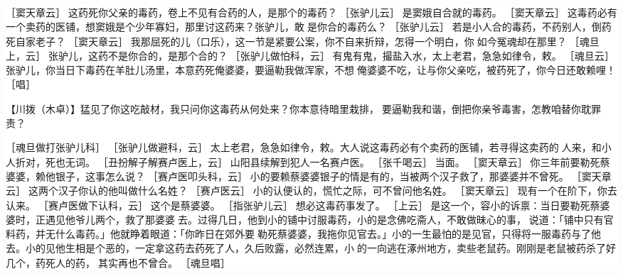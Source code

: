 ［窦天章云］
    这药死你父亲的毒药，卷上不见有合药的人，是那个的毒药？
［张驴儿云］
    是窦娥自合就的毒药。
［窦天章云］
    这毒药必有一个卖药的医铺，想窦娥是个少年寡妇，那里讨这药来？张驴儿，敢
    是你合的毒药么？
［张驴儿云］
    若是小人合的毒药，不药别人，倒药死自家老子？
［窦天章云］
    我那屈死的儿（口乐），这一节是紧要公案，你不自来折辩，怎得一个明白，你
    如今冤魂却在那里？
［魂旦上，云］
    张驴儿，这药不是你合的，是那个合的？
［张驴儿做怕科，云］
    有鬼有鬼，撮盐入水，太上老君，急急如律令，敕。
［魂旦云］
    张驴儿，你当日下毒药在羊肚儿汤里，本意药死俺婆婆，要逼勒我做浑家，不想
    俺婆婆不吃，让与你父亲吃，被药死了，你今日还敢赖哩！
    ［唱］

【川拨（木卓）】猛见了你这吃敲材，我只问你这毒药从何处来？你本意待暗里栽排，
要逼勒我和谐，倒把你亲爷毒害，怎教咱替你耽罪责？

［魂旦做打张驴儿科］
［张驴儿做避科，云］
    太上老君，急急如律令，敕。大人说这毒药必有个卖药的医铺，若寻得这卖药的
    人来，和小人折对，死也无词。
［丑扮解子解赛卢医上，云］
    山阳县续解到犯人一名赛卢医。
［张千喝云］
    当面。
［窦天章云］
    你三年前要勒死蔡婆婆，赖他银子，这事怎么说？
［赛卢医叩头科，云］
    小的要赖蔡婆婆银子的情是有的，当被两个汉子救了，那婆婆并不曾死。
［窦天章云］
    这两个汉子你认的他叫做什么名姓？
［赛卢医云］
    小的认便认的，慌忙之际，可不曾问他名姓。
［窦天章云］
    现有一个在阶下，你去认来。
［赛卢医做下认科，云］
    这个是蔡婆婆。
［指张驴儿云］
    想必这毒药事发了。
［上云］
    是这一个，容小的诉禀：当日要勒死蔡婆婆时，正遇见他爷儿两个，救了那婆婆
    去。过得几日，他到小的铺中讨服毒药，小的是念佛吃斋人，不敢做昧心的事，
    说道：「铺中只有官料药，并无什么毒药。」他就睁着眼道：「你昨日在郊外要
    勒死蔡婆婆，我拖你见官去。」小的一生最怕的是见官，只得将一服毒药与了他
    去。小的见他生相是个恶的，一定拿这药去药死了人，久后败露，必然连累，小
    的一向逃在涿州地方，卖些老鼠药。刚刚是老鼠被药杀了好几个，药死人的药，
    其实再也不曾合。
［魂旦唱］
